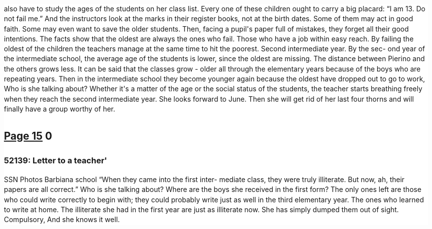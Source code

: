 also have to study the ages of the 
students on her class list. Every one 
of these children ought to carry a big 
placard: “I am 13. Do not fail me.” 
And the instructors look at the marks 
in their register books, not at the 
birth dates. 
Some of them may act in good faith. 
Some may even want to save the older 
students. Then, facing a pupil's paper 
full of mistakes, they forget all their 
good intentions. 
The facts show that the oldest are 
always the ones who fail. Those who 
have a job within easy reach. 
By failing the oldest of the children 
the teachers manage at the same time 
to hit the poorest. 
Second intermediate year. By the sec- 
ond year of the intermediate school, 
the average age of the students is 
lower, since the oldest are missing. 
The distance between Pierino and the 
others grows less. 
It can be said that the classes grow - 
older all through the elementary years 
because of the boys who are repeating 
years. Then in the intermediate school 
they become younger again because 
the oldest have dropped out to go to 
work, 
Who is she talking about? Whether 
it's a matter of the age or the social 
status of the students, the teacher 
starts breathing freely when they 
reach the second intermediate year. 
She looks forward to June. Then 
she will get rid of her last four thorns 
and will finally have a group worthy 
of her.

## [Page 15](https://demo.humlab.umu.se/courier/078383engo.pdf#page=15) 0

### 52139: Letter to a teacher'

  
SSN 
Photos Barbiana school 
“When they came into the first inter- 
mediate class, they were truly 
illiterate. But now, ah, their papers 
are all correct.” 
Who is she talking about? Where 
are the boys she received in the first 
form? The only ones left are those 
who could write correctly to begin 
with; they could probably write just as 
well in the third elementary year. The 
ones who learned to write at home. 
The illiterate she had in the first year 
are just as illiterate now. She has 
simply dumped them out of sight. 
Compulsory, And she knows it well. 